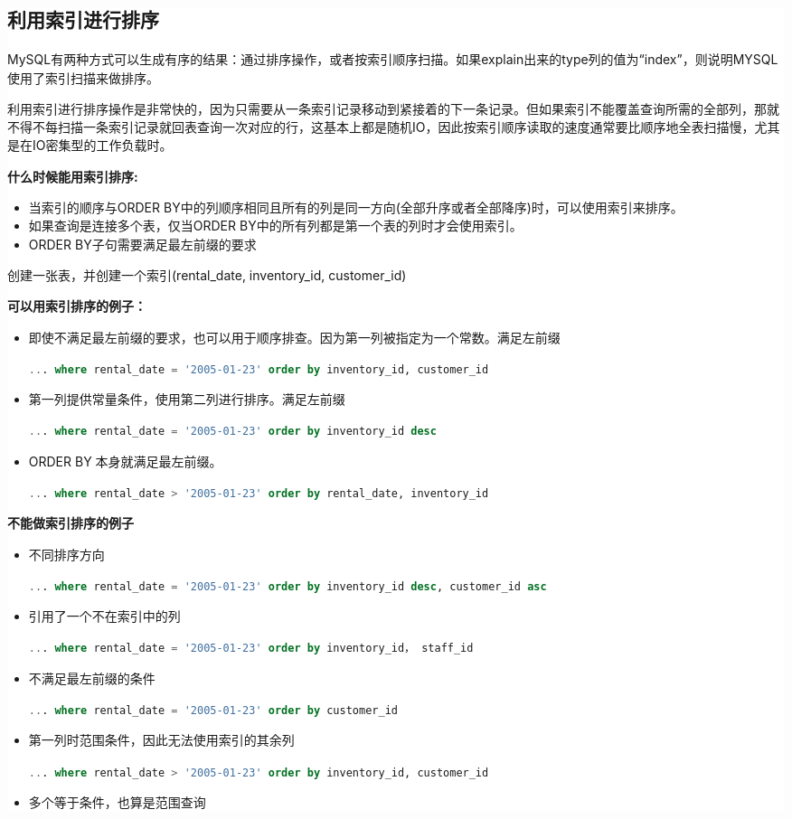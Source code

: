 ## 利用索引进行排序

MySQL有两种方式可以生成有序的结果：通过排序操作，或者按索引顺序扫描。如果explain出来的type列的值为“index”，则说明MYSQL使用了索引扫描来做排序。

利用索引进行排序操作是非常快的，因为只需要从一条索引记录移动到紧接着的下一条记录。但如果索引不能覆盖查询所需的全部列，那就不得不每扫描一条索引记录就回表查询一次对应的行，这基本上都是随机IO，因此按索引顺序读取的速度通常要比顺序地全表扫描慢，尤其是在IO密集型的工作负载时。

**什么时候能用索引排序:**

- 当索引的顺序与ORDER BY中的列顺序相同且所有的列是同一方向(全部升序或者全部降序)时，可以使用索引来排序。
- 如果查询是连接多个表，仅当ORDER BY中的所有列都是第一个表的列时才会使用索引。
- ORDER BY子句需要满足最左前缀的要求

创建一张表，并创建一个索引(rental_date, inventory_id, customer_id)

**可以用索引排序的例子：**

- 即使不满足最左前缀的要求，也可以用于顺序排查。因为第一列被指定为一个常数。满足左前缀

  ```sql
  ... where rental_date = '2005-01-23' order by inventory_id, customer_id
  ```

- 第一列提供常量条件，使用第二列进行排序。满足左前缀

  ```sql
  ... where rental_date = '2005-01-23' order by inventory_id desc
  ```

- ORDER BY 本身就满足最左前缀。

  ```sql
  ... where rental_date > '2005-01-23' order by rental_date, inventory_id
  ```

**不能做索引排序的例子**

- 不同排序方向

  ```sql
  ... where rental_date = '2005-01-23' order by inventory_id desc, customer_id asc
  ```

- 引用了一个不在索引中的列

  ```sql
  ... where rental_date = '2005-01-23' order by inventory_id， staff_id
  ```

- 不满足最左前缀的条件

  ```sql
  ... where rental_date = '2005-01-23' order by customer_id
  ```

- 第一列时范围条件，因此无法使用索引的其余列

  ```sql
  ... where rental_date > '2005-01-23' order by inventory_id, customer_id
  ```

- 多个等于条件，也算是范围查询
